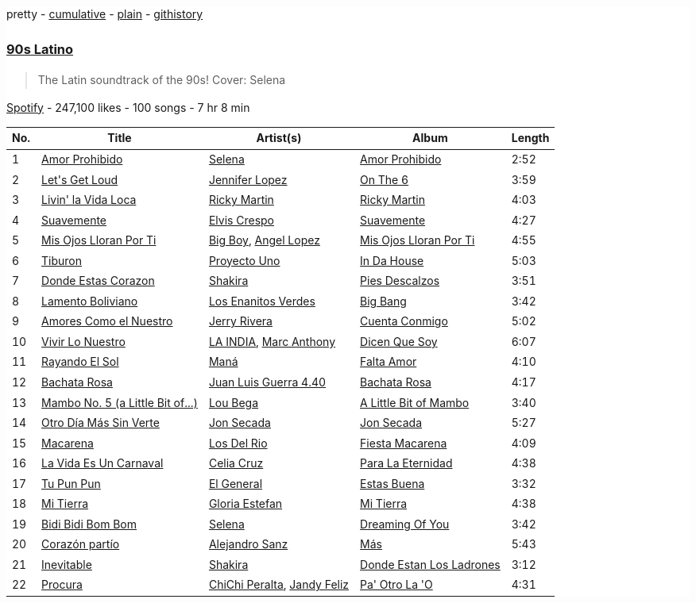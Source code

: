 pretty - [cumulative](/playlists/cumulative/37i9dQZF1DX4g1k3dwPPvk.md) - [plain](/playlists/plain/37i9dQZF1DX4g1k3dwPPvk) - [githistory](https://github.githistory.xyz/mackorone/spotify-playlist-archive/blob/main/playlists/plain/37i9dQZF1DX4g1k3dwPPvk)

### [90s Latino](https://open.spotify.com/playlist/37i9dQZF1DX4g1k3dwPPvk)

> The Latin soundtrack of the 90s! Cover: Selena

[Spotify](https://open.spotify.com/user/spotify) - 247,100 likes - 100 songs - 7 hr 8 min

| No. | Title | Artist(s) | Album | Length |
|---|---|---|---|---|
| 1 | [Amor Prohibido](https://open.spotify.com/track/1kCewNSs909Xj1naXr36X8) | [Selena](https://open.spotify.com/artist/6IE6z7DcZIT4Ml3Fh5Ivch) | [Amor Prohibido](https://open.spotify.com/album/6iv9WTw1nhNxSsgKaxMp4E) | 2:52 |
| 2 | [Let's Get Loud](https://open.spotify.com/track/42nSaPdT6g3ZIMHmKLlP2p) | [Jennifer Lopez](https://open.spotify.com/artist/2DlGxzQSjYe5N6G9nkYghR) | [On The 6](https://open.spotify.com/album/3Gby5NNeNYkMgAnrtEA3lc) | 3:59 |
| 3 | [Livin' la Vida Loca](https://open.spotify.com/track/0Ph6L4l8dYUuXFmb71Ajnd) | [Ricky Martin](https://open.spotify.com/artist/7slfeZO9LsJbWgpkIoXBUJ) | [Ricky Martin](https://open.spotify.com/album/1k1Cr3nlJDa8pvwZUJ5xfj) | 4:03 |
| 4 | [Suavemente](https://open.spotify.com/track/7cpFmkNmh3MM0WqXPSbs9f) | [Elvis Crespo](https://open.spotify.com/artist/1c22GXH30ijlOfXhfLz9Df) | [Suavemente](https://open.spotify.com/album/378XG6oO0TWcsGuxeQy2Os) | 4:27 |
| 5 | [Mis Ojos Lloran Por Ti](https://open.spotify.com/track/4fFgpzgSkmn3wajioLBPOr) | [Big Boy](https://open.spotify.com/artist/5bVQN1TENxjVjWXNHHpflG), [Angel Lopez](https://open.spotify.com/artist/0w57qOEVTcqs0bLyFJ7Q52) | [Mis Ojos Lloran Por Ti](https://open.spotify.com/album/5o36XrjVl3YdBYqt0p57Gc) | 4:55 |
| 6 | [Tiburon](https://open.spotify.com/track/2GcjfckZexh9wRRjg9KtQG) | [Proyecto Uno](https://open.spotify.com/artist/6w1XCiB8efbfnusJ2jzmvu) | [In Da House](https://open.spotify.com/album/6AbWKVD3idhjdTxk7BQtKe) | 5:03 |
| 7 | [Donde Estas Corazon](https://open.spotify.com/track/6IGvaQ4aFBjy66TdUurIiA) | [Shakira](https://open.spotify.com/artist/0EmeFodog0BfCgMzAIvKQp) | [Pies Descalzos](https://open.spotify.com/album/3HLngzP9wVd8p3SMDQgyd9) | 3:51 |
| 8 | [Lamento Boliviano](https://open.spotify.com/track/6Pur3hWy6Nzc27ilmsp5HA) | [Los Enanitos Verdes](https://open.spotify.com/artist/4TK1gDgb7QKoPFlzRrBRgR) | [Big Bang](https://open.spotify.com/album/3y63u5vmuMugqI8lfuUY3a) | 3:42 |
| 9 | [Amores Como el Nuestro](https://open.spotify.com/track/3dUOVExxPh0nmE6DtYVWIE) | [Jerry Rivera](https://open.spotify.com/artist/7wOZy3KdFVVINgNFFxkxwO) | [Cuenta Conmigo](https://open.spotify.com/album/5cPr9HXuOGxHVkjnOamDfh) | 5:02 |
| 10 | [Vivir Lo Nuestro](https://open.spotify.com/track/4qAknKWl2aMvWn4r1nzWAa) | [LA INDIA](https://open.spotify.com/artist/3NIZFmehJM8YiGpCdihlck), [Marc Anthony](https://open.spotify.com/artist/4wLXwxDeWQ8mtUIRPxGiD6) | [Dicen Que Soy](https://open.spotify.com/album/5Bj8dRzPK5F1ozrV5IPb4u) | 6:07 |
| 11 | [Rayando El Sol](https://open.spotify.com/track/4Ofg5uuH7qqDIXpAJMpXZV) | [Maná](https://open.spotify.com/artist/7okwEbXzyT2VffBmyQBWLz) | [Falta Amor](https://open.spotify.com/album/0umE2yr7H5jo91x7xhjoXY) | 4:10 |
| 12 | [Bachata Rosa](https://open.spotify.com/track/3H9GcHKKJyZ9TEOLKlJ1U5) | [Juan Luis Guerra 4.40](https://open.spotify.com/artist/3nlpTZci9O5W8RsNoNH559) | [Bachata Rosa](https://open.spotify.com/album/51y3USTITdNJmipX4kQEDS) | 4:17 |
| 13 | [Mambo No\. 5 \(a Little Bit of...\)](https://open.spotify.com/track/6x4tKaOzfNJpEJHySoiJcs) | [Lou Bega](https://open.spotify.com/artist/46lnlnlU0dXTDpoAUmH6Qx) | [A Little Bit of Mambo](https://open.spotify.com/album/13BmLGhVCLBn3XzKB8HIai) | 3:40 |
| 14 | [Otro Día Más Sin Verte](https://open.spotify.com/track/7i38EXhbFJjF5tGvTsJMmx) | [Jon Secada](https://open.spotify.com/artist/10n1KB2sjTrGdyuC83y8jW) | [Jon Secada](https://open.spotify.com/album/1duV6ATgfQWMvjNyfHmxZL) | 5:27 |
| 15 | [Macarena](https://open.spotify.com/track/4oaj36KzXRgDg4McgcTsZK) | [Los Del Rio](https://open.spotify.com/artist/2JXn03fudjyRkQ1Ye9f5rk) | [Fiesta Macarena](https://open.spotify.com/album/6yPJmxBhq3zxj9gfTddfyU) | 4:09 |
| 16 | [La Vida Es Un Carnaval](https://open.spotify.com/track/1BwrMGGhPA6GarWIYaFrW8) | [Celia Cruz](https://open.spotify.com/artist/2weA6hhVqTIN2gSn9PUB9U) | [Para La Eternidad](https://open.spotify.com/album/2MSP1JG7KflqYqAHtk7wlB) | 4:38 |
| 17 | [Tu Pun Pun](https://open.spotify.com/track/5MIWYWguyDnxBlCQT9V4Kt) | [El General](https://open.spotify.com/artist/1fqHLAKthJsVYcukjFrroK) | [Estas Buena](https://open.spotify.com/album/0Qq0V5ltYmOukWBisFoZDI) | 3:32 |
| 18 | [Mi Tierra](https://open.spotify.com/track/41LiGcvaTkXHyPjfsxKvWv) | [Gloria Estefan](https://open.spotify.com/artist/5IFCkqu9J6xdWeYMk5I889) | [Mi Tierra](https://open.spotify.com/album/2K2yvhTFeRBZdDboSQzFAJ) | 4:38 |
| 19 | [Bidi Bidi Bom Bom](https://open.spotify.com/track/5I1j0vcUC17krA5XGbIXHx) | [Selena](https://open.spotify.com/artist/6IE6z7DcZIT4Ml3Fh5Ivch) | [Dreaming Of You](https://open.spotify.com/album/2IevUWpkZ9KUcr6ZhtklE0) | 3:42 |
| 20 | [Corazón partío](https://open.spotify.com/track/0wQCKR9OFjYu5Kzrk7WivJ) | [Alejandro Sanz](https://open.spotify.com/artist/5sUrlPAHlS9NEirDB8SEbF) | [Más](https://open.spotify.com/album/3MfNbOJuFb5H4CjrT49oiI) | 5:43 |
| 21 | [Inevitable](https://open.spotify.com/track/78dbqYDvx6FOefROApu9w0) | [Shakira](https://open.spotify.com/artist/0EmeFodog0BfCgMzAIvKQp) | [Donde Estan Los Ladrones](https://open.spotify.com/album/5hcKSTqKOLuzJgYIQileAe) | 3:12 |
| 22 | [Procura](https://open.spotify.com/track/2q9udNV9NK0BL3q9p6TLxf) | [ChiChi Peralta](https://open.spotify.com/artist/5GNSVtCq2hiXDx7jUA5Iou), [Jandy Feliz](https://open.spotify.com/artist/3hz57XL7wSiPMO9g3k1CW6) | [Pa' Otro La 'O](https://open.spotify.com/album/1AwPrz3G3D1Xx9wiKHNmHX) | 4:31 |